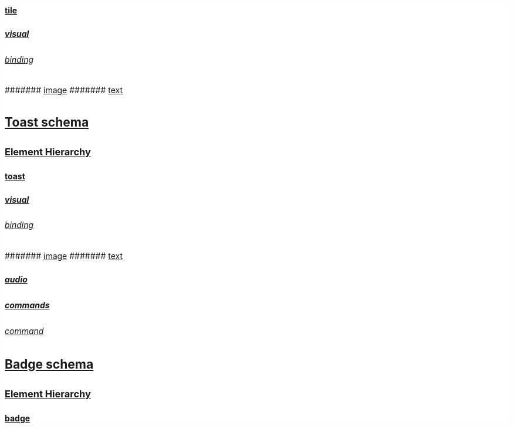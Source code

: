 #### [tile](tiles/tilesschema/element-tile.md)
##### [visual](tiles/tilesschema/element-visual.md)
###### [binding](tiles/tilesschema/element-binding.md)
####### [image](tiles/tilesschema/element-image.md)
####### [text](tiles/tilesschema/element-text.md)
## [Toast schema](tiles/toastschema/schema-root.md)
### [Element Hierarchy](tiles/toastschema/root-elements.md)
#### [toast](tiles/toastschema/element-toast.md)
##### [visual](tiles/toastschema/element-visual.md)
###### [binding](tiles/toastschema/element-binding.md)
####### [image](tiles/toastschema/element-image.md)
####### [text](tiles/toastschema/element-text.md)
##### [audio](tiles/toastschema/element-audio.md)
##### [commands](tiles/toastschema/element-commands.md)
###### [command](tiles/toastschema/element-command.md)
## [Badge schema](tiles/badgeschema/schema-root.md)
### [Element Hierarchy](tiles/badgeschema/root-elements.md)
#### [badge](tiles/badgeschema/element-badge.md)